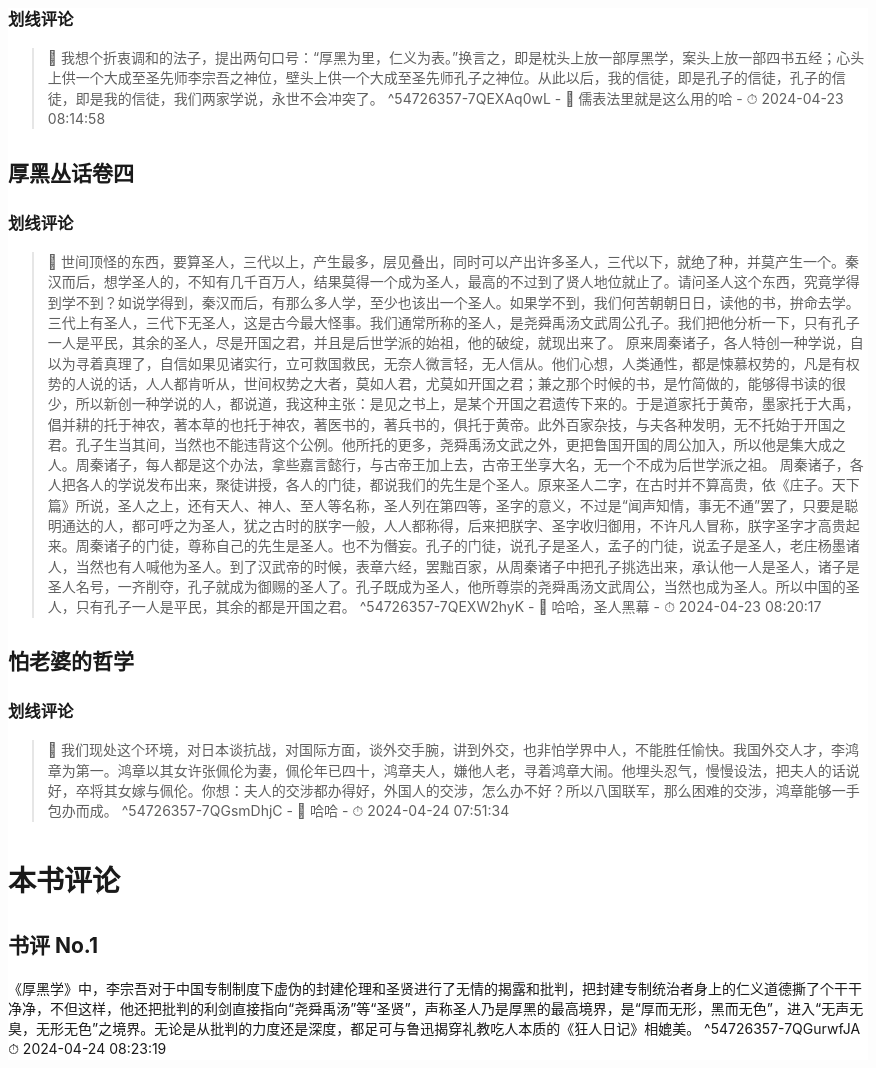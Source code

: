 ### 划线评论
> 📌 我想个折衷调和的法子，提出两句口号：“厚黑为里，仁义为表。”换言之，即是枕头上放一部厚黑学，案头上放一部四书五经；心头上供一个大成至圣先师李宗吾之神位，壁头上供一个大成至圣先师孔子之神位。从此以后，我的信徒，即是孔子的信徒，孔子的信徒，即是我的信徒，我们两家学说，永世不会冲突了。  ^54726357-7QEXAq0wL
    - 💭 儒表法里就是这么用的哈
    - ⏱ 2024-04-23 08:14:58
   
## 厚黑丛话卷四

### 划线评论
> 📌 世间顶怪的东西，要算圣人，三代以上，产生最多，层见叠出，同时可以产出许多圣人，三代以下，就绝了种，并莫产生一个。秦汉而后，想学圣人的，不知有几千百万人，结果莫得一个成为圣人，最高的不过到了贤人地位就止了。请问圣人这个东西，究竟学得到学不到？如说学得到，秦汉而后，有那么多人学，至少也该出一个圣人。如果学不到，我们何苦朝朝日日，读他的书，拚命去学。
三代上有圣人，三代下无圣人，这是古今最大怪事。我们通常所称的圣人，是尧舜禹汤文武周公孔子。我们把他分析一下，只有孔子一人是平民，其余的圣人，尽是开国之君，并且是后世学派的始祖，他的破绽，就现出来了。
原来周秦诸子，各人特创一种学说，自以为寻着真理了，自信如果见诸实行，立可救国救民，无奈人微言轻，无人信从。他们心想，人类通性，都是悚慕权势的，凡是有权势的人说的话，人人都肯听从，世间权势之大者，莫如人君，尤莫如开国之君；兼之那个时候的书，是竹简做的，能够得书读的很少，所以新创一种学说的人，都说道，我这种主张：是见之书上，是某个开国之君遗传下来的。于是道家托于黄帝，墨家托于大禹，倡并耕的托于神农，著本草的也托于神农，著医书的，著兵书的，俱托于黄帝。此外百家杂技，与夫各种发明，无不托始于开国之君。孔子生当其间，当然也不能违背这个公例。他所托的更多，尧舜禹汤文武之外，更把鲁国开国的周公加入，所以他是集大成之人。周秦诸子，每人都是这个办法，拿些嘉言懿行，与古帝王加上去，古帝王坐享大名，无一个不成为后世学派之祖。
周秦诸子，各人把各人的学说发布出来，聚徒讲授，各人的门徒，都说我们的先生是个圣人。原来圣人二字，在古时并不算高贵，依《庄子。天下篇》所说，圣人之上，还有天人、神人、至人等名称，圣人列在第四等，圣字的意义，不过是“闻声知情，事无不通”罢了，只要是聪明通达的人，都可呼之为圣人，犹之古时的朕字一般，人人都称得，后来把朕字、圣字收归御用，不许凡人冒称，朕字圣字才高贵起来。周秦诸子的门徒，尊称自己的先生是圣人。也不为僭妄。孔子的门徒，说孔子是圣人，孟子的门徒，说孟子是圣人，老庄杨墨诸人，当然也有人喊他为圣人。到了汉武帝的时候，表章六经，罢黜百家，从周秦诸子中把孔子挑选出来，承认他一人是圣人，诸子是圣人名号，一齐削夺，孔子就成为御赐的圣人了。孔子既成为圣人，他所尊崇的尧舜禹汤文武周公，当然也成为圣人。所以中国的圣人，只有孔子一人是平民，其余的都是开国之君。  ^54726357-7QEXW2hyK
    - 💭 哈哈，圣人黑幕
    - ⏱ 2024-04-23 08:20:17
   
## 怕老婆的哲学

### 划线评论
> 📌 我们现处这个环境，对日本谈抗战，对国际方面，谈外交手腕，讲到外交，也非怕学界中人，不能胜任愉快。我国外交人才，李鸿章为第一。鸿章以其女许张佩伦为妻，佩伦年已四十，鸿章夫人，嫌他人老，寻着鸿章大闹。他埋头忍气，慢慢设法，把夫人的话说好，卒将其女嫁与佩伦。你想：夫人的交涉都办得好，外国人的交涉，怎么办不好？所以八国联军，那么困难的交涉，鸿章能够一手包办而成。  ^54726357-7QGsmDhjC
    - 💭 哈哈
    - ⏱ 2024-04-24 07:51:34
   
# 本书评论

## 书评 No.1 
《厚黑学》中，李宗吾对于中国专制制度下虚伪的封建伦理和圣贤进行了无情的揭露和批判，把封建专制统治者身上的仁义道德撕了个干干净净，不但这样，他还把批判的利剑直接指向“尧舜禹汤”等“圣贤”，声称圣人乃是厚黑的最高境界，是“厚而无形，黑而无色”，进入“无声无臭，无形无色”之境界。无论是从批判的力度还是深度，都足可与鲁迅揭穿礼教吃人本质的《狂人日记》相媲美。 ^54726357-7QGurwfJA
⏱ 2024-04-24 08:23:19
